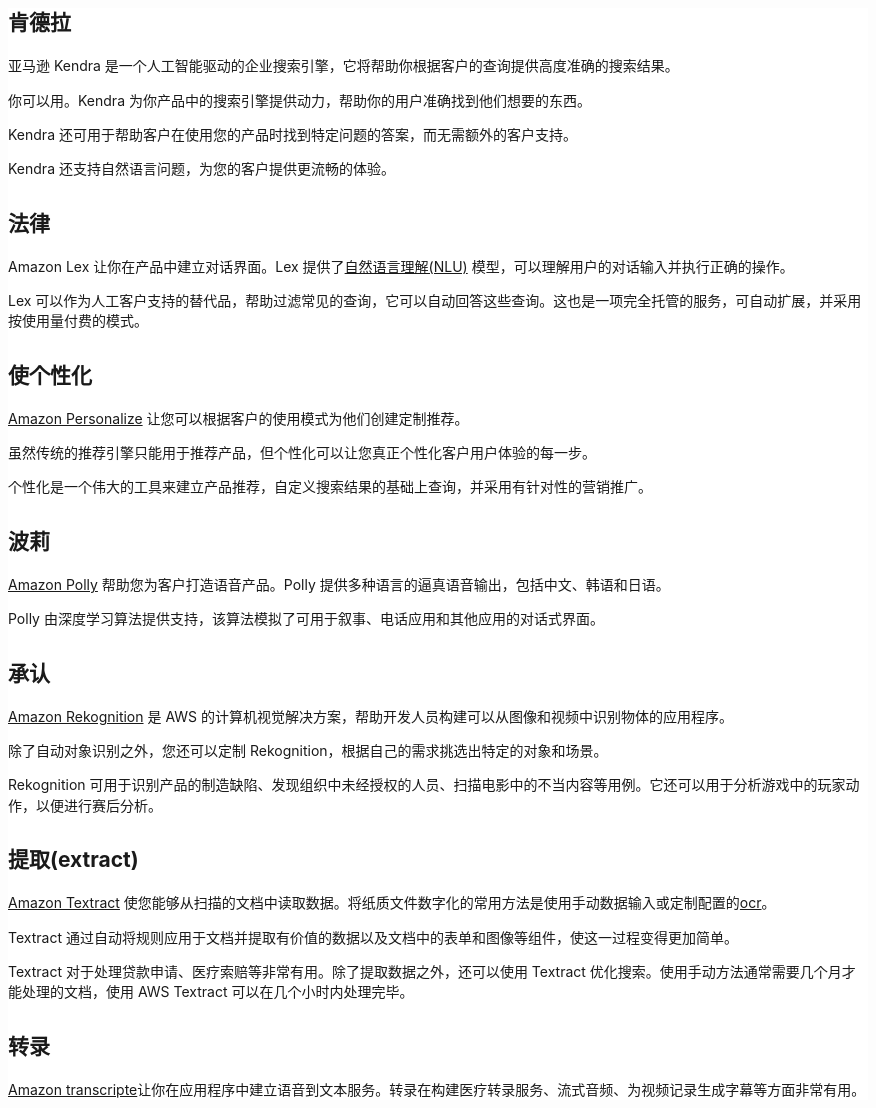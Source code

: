 ## 肯德拉

亚马逊 Kendra 是一个人工智能驱动的企业搜索引擎，它将帮助你根据客户的查询提供高度准确的搜索结果。

你可以用。Kendra 为你产品中的搜索引擎提供动力，帮助你的用户准确找到他们想要的东西。

Kendra 还可用于帮助客户在使用您的产品时找到特定问题的答案，而无需额外的客户支持。

Kendra 还支持自然语言问题，为您的客户提供更流畅的体验。

## 法律

Amazon Lex 让你在产品中建立对话界面。Lex 提供了[自然语言理解(NLU)](https://en.wikipedia.org/wiki/Natural-language_understanding) 模型，可以理解用户的对话输入并执行正确的操作。

Lex 可以作为人工客户支持的替代品，帮助过滤常见的查询，它可以自动回答这些查询。这也是一项完全托管的服务，可自动扩展，并采用按使用量付费的模式。

## 使个性化

[Amazon Personalize](https://aws.amazon.com/personalize/) 让您可以根据客户的使用模式为他们创建定制推荐。

虽然传统的推荐引擎只能用于推荐产品，但个性化可以让您真正个性化客户用户体验的每一步。

个性化是一个伟大的工具来建立产品推荐，自定义搜索结果的基础上查询，并采用有针对性的营销推广。

## 波莉

[Amazon Polly](https://aws.amazon.com/polly/) 帮助您为客户打造语音产品。Polly 提供多种语言的逼真语音输出，包括中文、韩语和日语。

Polly 由深度学习算法提供支持，该算法模拟了可用于叙事、电话应用和其他应用的对话式界面。

## 承认

[Amazon Rekognition](https://aws.amazon.com/rekognition/) 是 AWS 的计算机视觉解决方案，帮助开发人员构建可以从图像和视频中识别物体的应用程序。

除了自动对象识别之外，您还可以定制 Rekognition，根据自己的需求挑选出特定的对象和场景。

Rekognition 可用于识别产品的制造缺陷、发现组织中未经授权的人员、扫描电影中的不当内容等用例。它还可以用于分析游戏中的玩家动作，以便进行赛后分析。

## 提取(extract)

[Amazon Textract](https://aws.amazon.com/textract/) 使您能够从扫描的文档中读取数据。将纸质文件数字化的常用方法是使用手动数据输入或定制配置的[ocr](https://en.wikipedia.org/wiki/Optical_character_recognition)。

Textract 通过自动将规则应用于文档并提取有价值的数据以及文档中的表单和图像等组件，使这一过程变得更加简单。

Textract 对于处理贷款申请、医疗索赔等非常有用。除了提取数据之外，还可以使用 Textract 优化搜索。使用手动方法通常需要几个月才能处理的文档，使用 AWS Textract 可以在几个小时内处理完毕。

## 转录

[Amazon transcripte](https://aws.amazon.com/transcribe/)让你在应用程序中建立语音到文本服务。转录在构建医疗转录服务、流式音频、为视频记录生成字幕等方面非常有用。
